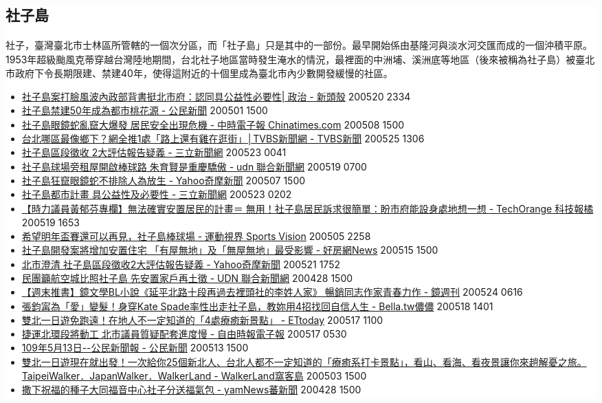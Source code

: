 ## 社子島

社子，臺灣臺北市士林區所管轄的一個次分區，而「社子島」只是其中的一部份。最早開始係由基隆河與淡水河交匯而成的一個沖積平原。1953年超級颱風克蒂穿越台灣陸地期間，台北社子地區當時發生淹水的情況，最裡面的中洲埔、溪洲底等地區（後來被稱為社子島）被臺北市政府下令長期限建、禁建40年，使得這附近的十個里成為臺北市內少數開發緩慢的社區。


- [社子島案打臉風波內政部背書挺北市府：認同具公益性必要性| 政治 - 新頭殼](https://newtalk.tw/news/view/2020-05-20/409733 "社子島案打臉風波內政部背書挺北市府：認同具公益性必要性| 政治 - 新頭殼") 200520 2334
- [社子島禁建50年成為都市桃花源 - 公民新聞](https://www.peopo.org/news/453813 "社子島禁建50年成為都市桃花源 - 公民新聞") 200501 1500
- [社子島眼鏡蛇亂竄大爆發 居民安全出現危機 - 中時電子報 Chinatimes.com](https://www.chinatimes.com/realtimenews/20200508002529-260402 "社子島眼鏡蛇亂竄大爆發 居民安全出現危機 - 中時電子報 Chinatimes.com") 200508 1500
- [台北哪區最像鄉下？網全推1處「路上還有雞在逛街」│TVBS新聞網 - TVBS新聞](https://news.tvbs.com.tw/life/1329174 "台北哪區最像鄉下？網全推1處「路上還有雞在逛街」│TVBS新聞網 - TVBS新聞") 200525 1306
- [社子島區段徵收 2大評估報告疑義 - 三立新聞網](https://travel.setn.com/News/747493 "社子島區段徵收 2大評估報告疑義 - 三立新聞網") 200523 0041
- [社子島球場旁租屋開啟棒球路 朱育賢是重慶驕傲 - udn 聯合新聞網](https://udn.com/news/story/7001/4572879 "社子島球場旁租屋開啟棒球路 朱育賢是重慶驕傲 - udn 聯合新聞網") 200519 0700
- [社子島狂竄眼鏡蛇不排除人為放生 - Yahoo奇摩新聞](https://tw.news.yahoo.com/%E7%A4%BE%E5%AD%90%E5%B3%B6%E7%8B%82%E5%87%BA%E7%8F%BE%E6%AF%92%E8%9B%87-%E5%B0%88%E5%AE%B6-%E4%B8%8D%E6%8E%92%E9%99%A4%E4%BA%BA%E7%82%BA-130511407.html "社子島狂竄眼鏡蛇不排除人為放生 - Yahoo奇摩新聞") 200507 1500
- [社子島都市計畫 具公益性及必要性 - 三立新聞網](https://travel.setn.com/News/747479 "社子島都市計畫 具公益性及必要性 - 三立新聞網") 200523 0202
- [【時力議員黃郁芬專欄】無法確實安置居民的計畫＝ 無用！社子島居民訴求很簡單：盼市府能設身處地想一想 - TechOrange 科技報橘](https://buzzorange.com/2020/05/19/problem-of-shezidao/ "【時力議員黃郁芬專欄】無法確實安置居民的計畫＝ 無用！社子島居民訴求很簡單：盼市府能設身處地想一想 - TechOrange 科技報橘") 200519 1653
- [希望明年盃賽還可以再見，社子島棒球場 - 運動視界 Sports Vision](https://www.sportsv.net/articles/73853 "希望明年盃賽還可以再見，社子島棒球場 - 運動視界 Sports Vision") 200505 2258
- [社子島開發案將增加安置住宅 「有屋無地」及「無屋無地」最受影響 - 好房網News](https://news.housefun.com.tw/news/article/201403254583.html "社子島開發案將增加安置住宅 「有屋無地」及「無屋無地」最受影響 - 好房網News") 200515 1500
- [北市澄清 社子島區段徵收2大評估報告疑義 - Yahoo奇摩新聞](https://tw.news.yahoo.com/%E5%8C%97%E5%B8%82%E6%BE%84%E6%B8%85-%E7%A4%BE%E5%AD%90%E5%B3%B6%E5%8D%80%E6%AE%B5%E5%BE%B5%E6%94%B6-2-%E5%A4%A7%E8%A9%95%E4%BC%B0%E5%A0%B1%E5%91%8A%E7%96%91%E7%BE%A9-095202893.html "北市澄清 社子島區段徵收2大評估報告疑義 - Yahoo奇摩新聞") 200521 1752
- [民團籲航空城比照社子島 先安置家戶再土徵 - UDN 聯合新聞網](https://udn.com/news/story/7323/4524438 "民團籲航空城比照社子島 先安置家戶再土徵 - UDN 聯合新聞網") 200428 1500
- [【週末推書】鏡文學BL小說《延平北路十段再過去裡頭社的李姓人家》 暢銷同志作家青春力作 - 鏡週刊](https://www.mirrormedia.mg/story/20200521fic003/?utm_source=mmweb&utm_medium=editorchoice "【週末推書】鏡文學BL小說《延平北路十段再過去裡頭社的李姓人家》 暢銷同志作家青春力作 - 鏡週刊") 200524 0616
- [張鈞𡩋為「愛」變髮！身穿Kate Spade率性出走社子島，教妳用4招找回自信人生 - Bella.tw儂儂](https://www.bella.tw/articles/news/24015 "張鈞𡩋為「愛」變髮！身穿Kate Spade率性出走社子島，教妳用4招找回自信人生 - Bella.tw儂儂") 200518 1401
- [雙北一日遊免跑遠！在地人不一定知道的「4處療癒新景點」 - ETtoday](https://travel.ettoday.net/article/1716065.htm "雙北一日遊免跑遠！在地人不一定知道的「4處療癒新景點」 - ETtoday") 200517 1100
- [捷運北環段將動工 北市議員質疑配套進度慢 - 自由時報電子報](https://news.ltn.com.tw/news/life/paper/1373175 "捷運北環段將動工 北市議員質疑配套進度慢 - 自由時報電子報") 200517 0530
- [109年5月13日--公民新聞報 - 公民新聞](https://www.peopo.org/news/455547 "109年5月13日--公民新聞報 - 公民新聞") 200513 1500
- [雙北一日遊現在就出發！一次給你25個新北人、台北人都不一定知道的「療癒系打卡景點」，看山、看海、看夜景讓你來趟解憂之旅。 TaipeiWalker．JapanWalker．WalkerLand - WalkerLand窩客島](https://www.walkerland.com.tw/subject/view/259580 "雙北一日遊現在就出發！一次給你25個新北人、台北人都不一定知道的「療癒系打卡景點」，看山、看海、看夜景讓你來趟解憂之旅。 TaipeiWalker．JapanWalker．WalkerLand - WalkerLand窩客島") 200503 1500
- [撒下祝福的種子大同福音中心社子分送福氣包 - yamNews蕃新聞](https://n.yam.com/Article/20200428251217 "撒下祝福的種子大同福音中心社子分送福氣包 - yamNews蕃新聞") 200428 1500

